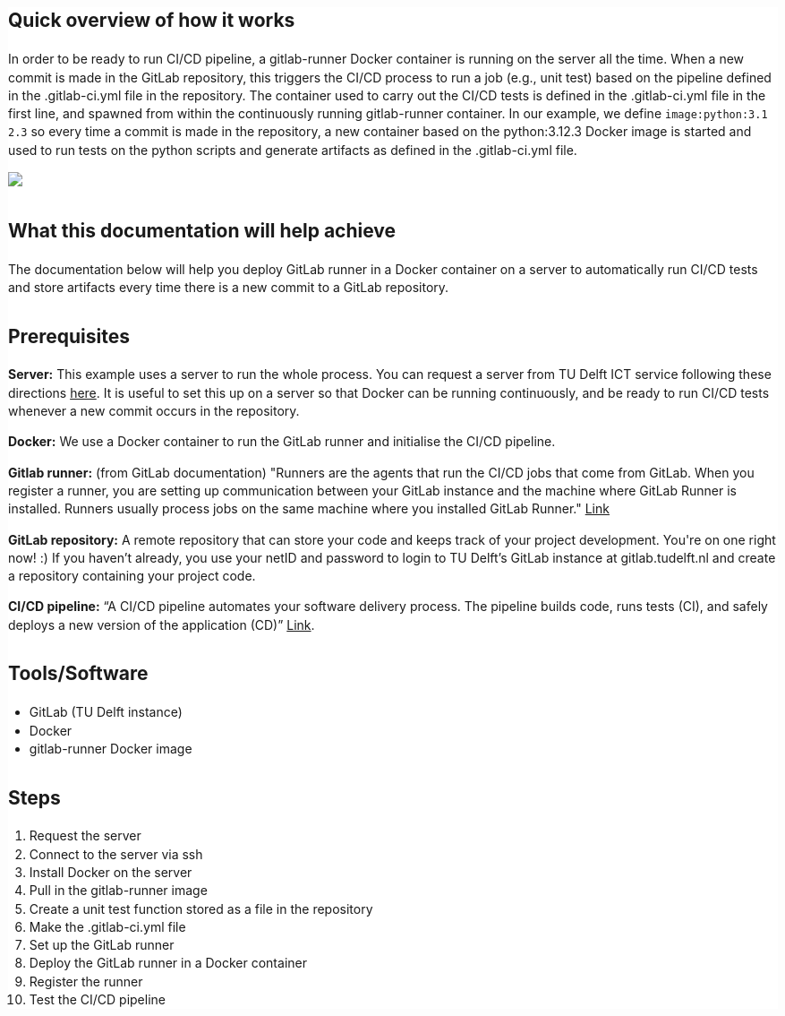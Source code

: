 ## Quick overview of how it works
In order to be ready to run CI/CD pipeline, a gitlab-runner Docker container is running on the server all the time. When a new commit is made in the GitLab repository, this triggers the CI/CD process to run a job (e.g., unit test) based on the pipeline defined in the .gitlab-ci.yml file in the repository. The container used to carry out the CI/CD tests is defined in the .gitlab-ci.yml file in the first line, and spawned from within the continuously running gitlab-runner container. In our example, we define `image:python:3.12.3` so every time a commit is made in the repository, a new container based on the python:3.12.3 Docker image is started and used to run tests on the python scripts and generate artifacts as defined in the .gitlab-ci.yml file.

![](https://gitlab.tudelft.nl/acryan/data-management-for-researchers/-/wikis/uploads/711ac593ec886bd9216dff0591a82e6f/Untitled_Document__31_.png)

## What this documentation will help achieve
The documentation below will help you deploy GitLab runner in a Docker container on a server to automatically run CI/CD tests and store artifacts every time there is a new commit to a GitLab repository.

## Prerequisites
**Server:** This example uses a server to run the whole process. You can request a server from TU Delft ICT service following these directions [here](../VPS_request.md). It is useful to set this up on a server so that Docker can be running continuously, and be ready to run CI/CD tests whenever a new commit occurs in the repository.

**Docker:** We use a Docker container to run the GitLab runner and initialise the CI/CD pipeline.

**Gitlab runner:** (from GitLab documentation) "Runners are the agents that run the CI/CD jobs that come from GitLab. When you register a runner, you are setting up communication between your GitLab instance and the machine where GitLab Runner is installed. Runners usually process jobs on the same machine where you installed GitLab Runner." [Link](https://docs.gitlab.com)

**GitLab repository:** A remote repository that can store your code and keeps track of your project development. You're on one right now! :) If you haven’t already, you use your netID and password to login to TU Delft’s GitLab instance at gitlab.tudelft.nl and create a repository containing your project code.

**CI/CD pipeline:** “A CI/CD pipeline automates your software delivery process. The pipeline builds code, runs tests (CI), and safely deploys a new version of the application (CD)” [Link](https://semaphoreci.com/blog/cicd-pipeline).

## Tools/Software
* GitLab (TU Delft instance)
* Docker
* gitlab-runner Docker image

## Steps
1. Request the server
2. Connect to the server via ssh
3. Install Docker on the server
4. Pull in the gitlab-runner image
5. Create a unit test function stored as a file in the repository
6. Make the .gitlab-ci.yml file
7. Set up the GitLab runner
8. Deploy the GitLab runner in a Docker container
9. Register the runner
10. Test the CI/CD pipeline
